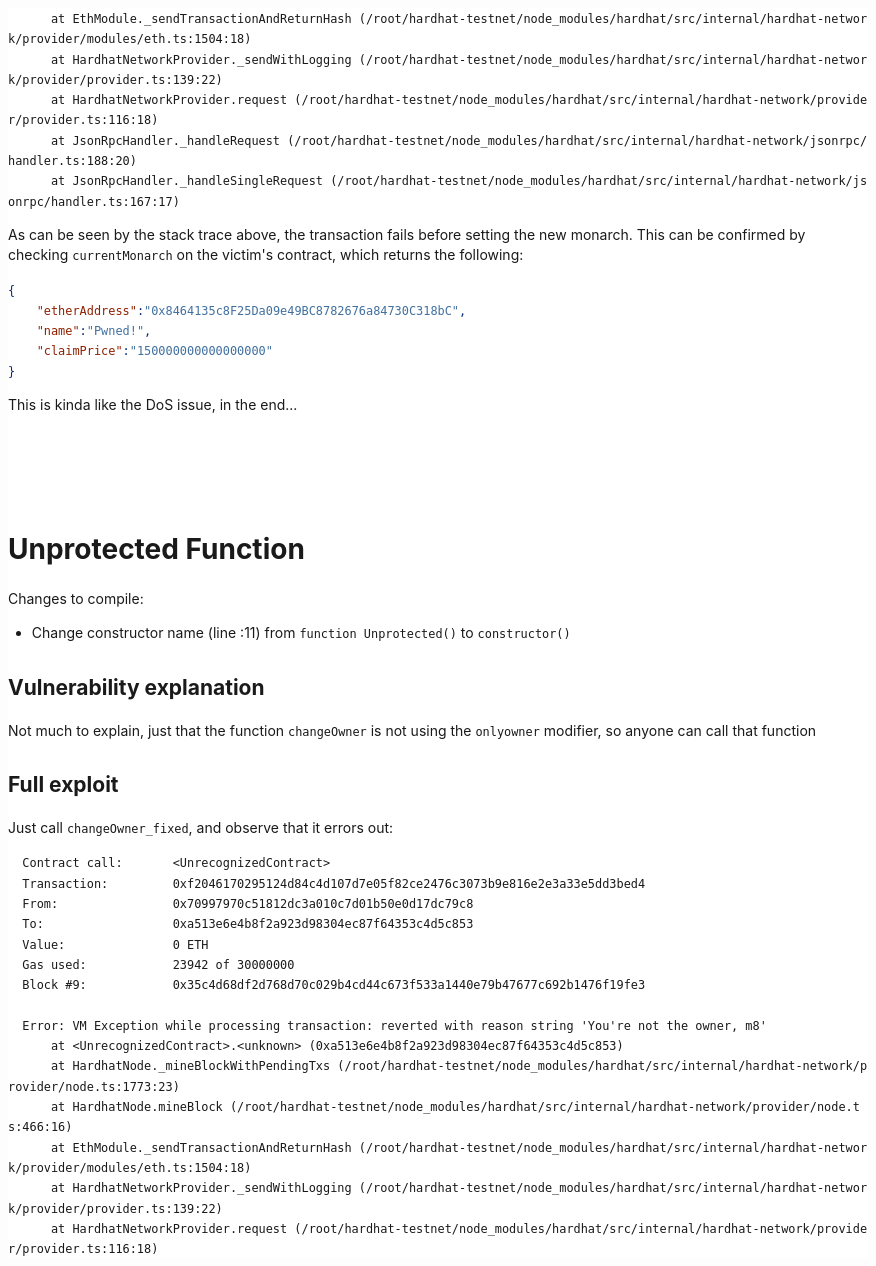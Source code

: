 ```
      at EthModule._sendTransactionAndReturnHash (/root/hardhat-testnet/node_modules/hardhat/src/internal/hardhat-network/provider/modules/eth.ts:1504:18)
      at HardhatNetworkProvider._sendWithLogging (/root/hardhat-testnet/node_modules/hardhat/src/internal/hardhat-network/provider/provider.ts:139:22)
      at HardhatNetworkProvider.request (/root/hardhat-testnet/node_modules/hardhat/src/internal/hardhat-network/provider/provider.ts:116:18)
      at JsonRpcHandler._handleRequest (/root/hardhat-testnet/node_modules/hardhat/src/internal/hardhat-network/jsonrpc/handler.ts:188:20)
      at JsonRpcHandler._handleSingleRequest (/root/hardhat-testnet/node_modules/hardhat/src/internal/hardhat-network/jsonrpc/handler.ts:167:17)
```
As can be seen by the stack trace above, the transaction fails before setting the new monarch.
This can be confirmed by checking `currentMonarch` on the victim's contract, which returns the following:
```json
{
	"etherAddress":"0x8464135c8F25Da09e49BC8782676a84730C318bC",
	"name":"Pwned!",
	"claimPrice":"150000000000000000"
}
```

This is kinda like the DoS issue, in the end...

<br/>
<br/>
<br/>

# Unprotected Function

Changes to compile:
  - Change constructor name (line :11) from `function Unprotected()` to `constructor()`

## Vulnerability explanation

Not much to explain, just that the function `changeOwner` is not using the `onlyowner` modifier, so anyone can call that function

## Full exploit

Just call `changeOwner_fixed`, and observe that it errors out:
```
  Contract call:       <UnrecognizedContract>
  Transaction:         0xf2046170295124d84c4d107d7e05f82ce2476c3073b9e816e2e3a33e5dd3bed4
  From:                0x70997970c51812dc3a010c7d01b50e0d17dc79c8
  To:                  0xa513e6e4b8f2a923d98304ec87f64353c4d5c853
  Value:               0 ETH
  Gas used:            23942 of 30000000
  Block #9:            0x35c4d68df2d768d70c029b4cd44c673f533a1440e79b47677c692b1476f19fe3

  Error: VM Exception while processing transaction: reverted with reason string 'You're not the owner, m8'
      at <UnrecognizedContract>.<unknown> (0xa513e6e4b8f2a923d98304ec87f64353c4d5c853)
      at HardhatNode._mineBlockWithPendingTxs (/root/hardhat-testnet/node_modules/hardhat/src/internal/hardhat-network/provider/node.ts:1773:23)
      at HardhatNode.mineBlock (/root/hardhat-testnet/node_modules/hardhat/src/internal/hardhat-network/provider/node.ts:466:16)
      at EthModule._sendTransactionAndReturnHash (/root/hardhat-testnet/node_modules/hardhat/src/internal/hardhat-network/provider/modules/eth.ts:1504:18)
      at HardhatNetworkProvider._sendWithLogging (/root/hardhat-testnet/node_modules/hardhat/src/internal/hardhat-network/provider/provider.ts:139:22)
      at HardhatNetworkProvider.request (/root/hardhat-testnet/node_modules/hardhat/src/internal/hardhat-network/provider/provider.ts:116:18)
```